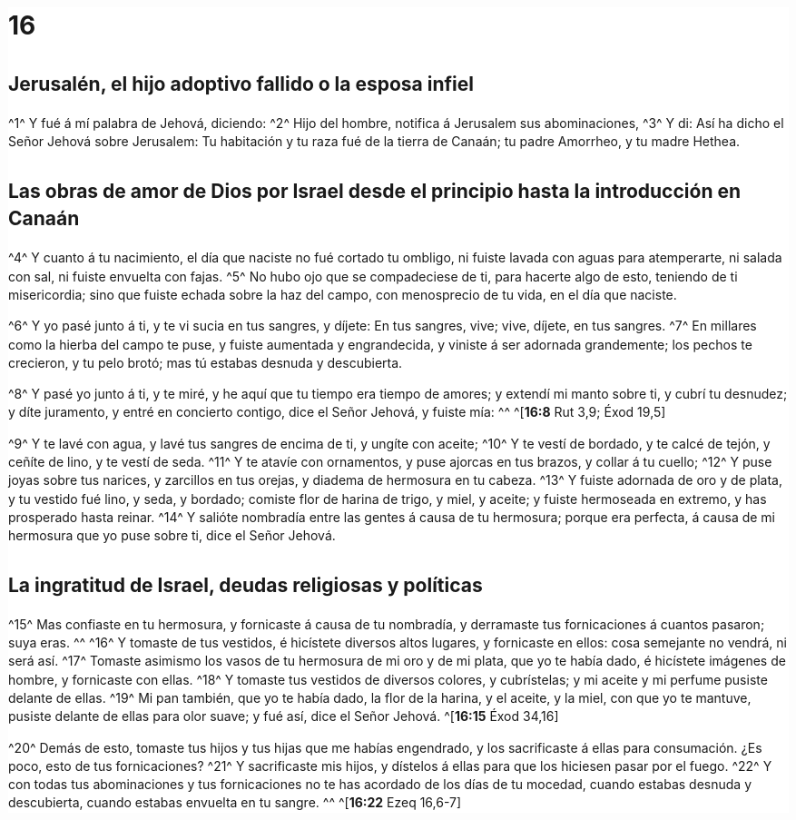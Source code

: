 # 16 
## Jerusalén, el hijo adoptivo fallido o la esposa infiel
^1^ Y fué á mí palabra de Jehová, diciendo: ^2^ Hijo del hombre, notifica á Jerusalem sus abominaciones, ^3^ Y di: Así ha dicho el Señor Jehová sobre Jerusalem: Tu habitación y tu raza fué de la tierra de Canaán; tu padre Amorrheo, y tu madre Hethea. 

## Las obras de amor de Dios por Israel desde el principio hasta la introducción en Canaán
^4^ Y cuanto á tu nacimiento, el día que naciste no fué cortado tu ombligo, ni fuiste lavada con aguas para atemperarte, ni salada con sal, ni fuiste envuelta con fajas. ^5^ No hubo ojo que se compadeciese de ti, para hacerte algo de esto, teniendo de ti misericordia; sino que fuiste echada sobre la haz del campo, con menosprecio de tu vida, en el día que naciste. 

^6^ Y yo pasé junto á ti, y te vi sucia en tus sangres, y díjete: En tus sangres, vive; vive, díjete, en tus sangres. ^7^ En millares como la hierba del campo te puse, y fuiste aumentada y engrandecida, y viniste á ser adornada grandemente; los pechos te crecieron, y tu pelo brotó; mas tú estabas desnuda y descubierta. 

^8^ Y pasé yo junto á ti, y te miré, y he aquí que tu tiempo era tiempo de amores; y extendí mi manto sobre ti, y cubrí tu desnudez; y díte juramento, y entré en concierto contigo, dice el Señor Jehová, y fuiste mía: ^^ 
^[**16:8** Rut 3,9; Éxod 19,5]

^9^ Y te lavé con agua, y lavé tus sangres de encima de ti, y ungíte con aceite; ^10^ Y te vestí de bordado, y te calcé de tejón, y ceñíte de lino, y te vestí de seda. ^11^ Y te atavíe con ornamentos, y puse ajorcas en tus brazos, y collar á tu cuello; ^12^ Y puse joyas sobre tus narices, y zarcillos en tus orejas, y diadema de hermosura en tu cabeza. ^13^ Y fuiste adornada de oro y de plata, y tu vestido fué lino, y seda, y bordado; comiste flor de harina de trigo, y miel, y aceite; y fuiste hermoseada en extremo, y has prosperado hasta reinar. ^14^ Y salióte nombradía entre las gentes á causa de tu hermosura; porque era perfecta, á causa de mi hermosura que yo puse sobre ti, dice el Señor Jehová. 

## La ingratitud de Israel, deudas religiosas y políticas
^15^ Mas confiaste en tu hermosura, y fornicaste á causa de tu nombradía, y derramaste tus fornicaciones á cuantos pasaron; suya eras. ^^ ^16^ Y tomaste de tus vestidos, é hicístete diversos altos lugares, y fornicaste en ellos: cosa semejante no vendrá, ni será así. ^17^ Tomaste asimismo los vasos de tu hermosura de mi oro y de mi plata, que yo te había dado, é hicístete imágenes de hombre, y fornicaste con ellas. ^18^ Y tomaste tus vestidos de diversos colores, y cubrístelas; y mi aceite y mi perfume pusiste delante de ellas. ^19^ Mi pan también, que yo te había dado, la flor de la harina, y el aceite, y la miel, con que yo te mantuve, pusiste delante de ellas para olor suave; y fué así, dice el Señor Jehová. 
^[**16:15** Éxod 34,16]

^20^ Demás de esto, tomaste tus hijos y tus hijas que me habías engendrado, y los sacrificaste á ellas para consumación. ¿Es poco, esto de tus fornicaciones? ^21^ Y sacrificaste mis hijos, y dístelos á ellas para que los hiciesen pasar por el fuego. ^22^ Y con todas tus abominaciones y tus fornicaciones no te has acordado de los días de tu mocedad, cuando estabas desnuda y descubierta, cuando estabas envuelta en tu sangre. ^^ 
^[**16:22** Ezeq 16,6-7]
